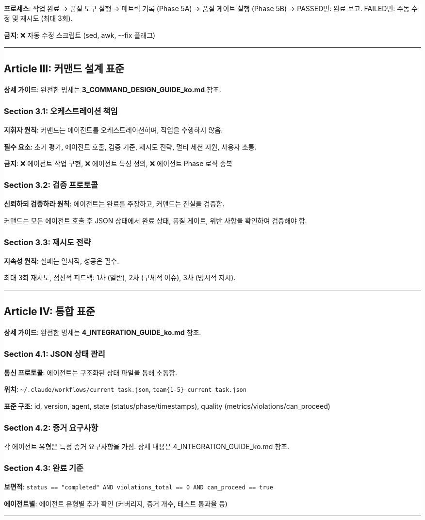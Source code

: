 **프로세스**: 작업 완료 → 품질 도구 실행 → 메트릭 기록 (Phase 5A) → 품질 게이트 실행 (Phase 5B) → PASSED면: 완료 보고. FAILED면: 수동 수정 및 재시도 (최대 3회).

**금지**: ❌ 자동 수정 스크립트 (sed, awk, --fix 플래그)

---

## Article III: 커맨드 설계 표준

**상세 가이드**: 완전한 명세는 **3_COMMAND_DESIGN_GUIDE_ko.md** 참조.

### Section 3.1: 오케스트레이션 책임

**지휘자 원칙**: 커맨드는 에이전트를 오케스트레이션하며, 작업을 수행하지 않음.

**필수 요소**: 초기 평가, 에이전트 호출, 검증 기준, 재시도 전략, 멀티 세션 지원, 사용자 소통.

**금지**: ❌ 에이전트 작업 구현, ❌ 에이전트 특성 정의, ❌ 에이전트 Phase 로직 중복

### Section 3.2: 검증 프로토콜

**신뢰하되 검증하라 원칙**: 에이전트는 완료를 주장하고, 커맨드는 진실을 검증함.

커맨드는 모든 에이전트 호출 후 JSON 상태에서 완료 상태, 품질 게이트, 위반 사항을 확인하여 검증해야 함.

### Section 3.3: 재시도 전략

**지속성 원칙**: 실패는 일시적, 성공은 필수.

최대 3회 재시도, 점진적 피드백: 1차 (일반), 2차 (구체적 이슈), 3차 (명시적 지시).

---

## Article IV: 통합 표준

**상세 가이드**: 완전한 명세는 **4_INTEGRATION_GUIDE_ko.md** 참조.

### Section 4.1: JSON 상태 관리

**통신 프로토콜**: 에이전트는 구조화된 상태 파일을 통해 소통함.

**위치**: `~/.claude/workflows/current_task.json`, `team{1-5}_current_task.json`

**표준 구조**: id, version, agent, state (status/phase/timestamps), quality (metrics/violations/can_proceed)

### Section 4.2: 증거 요구사항

각 에이전트 유형은 특정 증거 요구사항을 가짐. 상세 내용은 4_INTEGRATION_GUIDE_ko.md 참조.

### Section 4.3: 완료 기준

**보편적**: `status == "completed" AND violations_total == 0 AND can_proceed == true`

**에이전트별**: 에이전트 유형별 추가 확인 (커버리지, 증거 개수, 테스트 통과율 등)

---